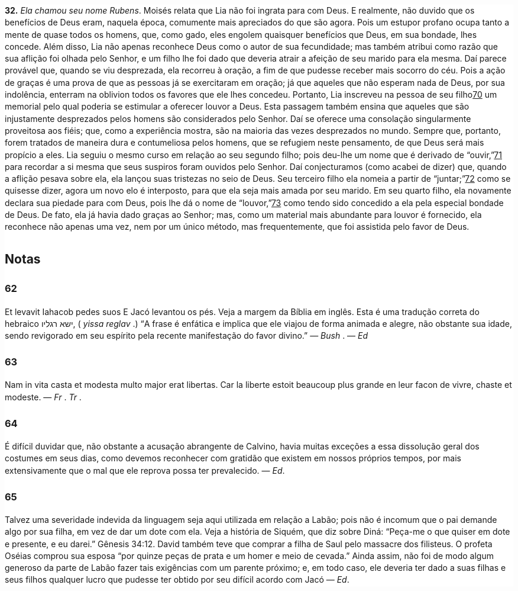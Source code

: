  **32.**  _Ela chamou seu nome Rubens_. Moisés relata que Lia não foi ingrata para com Deus. E realmente, não duvido que os benefícios de Deus eram, naquela época, comumente mais apreciados do que são agora. Pois um estupor profano ocupa tanto a mente de quase todos os homens, que, como gado, eles engolem quaisquer benefícios que Deus, em sua bondade, lhes concede. Além disso, Lia não apenas reconhece Deus como o autor de sua fecundidade; mas também atribui como razão que sua aflição foi olhada pelo Senhor, e um filho lhe foi dado que deveria atrair a afeição de seu marido para ela mesma. Daí parece provável que, quando se viu desprezada, ela recorreu à oração, a fim de que pudesse receber mais socorro do céu. Pois a ação de graças é uma prova de que as pessoas já se exercitaram em oração; já que aqueles que não esperam nada de Deus, por sua indolência, enterram na oblivion todos os favores que ele lhes concedeu. Portanto, Lia inscreveu na pessoa de seu filho[70](#Note-70) um memorial pelo qual poderia se estimular a oferecer louvor a Deus. Esta passagem também ensina que aqueles que são injustamente desprezados pelos homens são considerados pelo Senhor. Daí se oferece uma consolação singularmente proveitosa aos fiéis; que, como a experiência mostra, são na maioria das vezes desprezados no mundo. Sempre que, portanto, forem tratados de maneira dura e contumeliosa pelos homens, que se refugiem neste pensamento, de que Deus será mais propício a eles. Lia seguiu o mesmo curso em relação ao seu segundo filho; pois deu-lhe um nome que é derivado de “ouvir,”[71](#Note-71) para recordar a si mesma que seus suspiros foram ouvidos pelo Senhor. Daí conjecturamos (como acabei de dizer) que, quando a aflição pesava sobre ela, ela lançou suas tristezas no seio de Deus. Seu terceiro filho ela nomeia a partir de “juntar;”[72](#Note-72) como se quisesse dizer, agora um novo elo é interposto, para que ela seja mais amada por seu marido. Em seu quarto filho, ela novamente declara sua piedade para com Deus, pois lhe dá o nome de “louvor,”[73](#Note-73) como tendo sido concedido a ela pela especial bondade de Deus. De fato, ela já havia dado graças ao Senhor; mas, como um material mais abundante para louvor é fornecido, ela reconhece não apenas uma vez, nem por um único método, mas frequentemente, que foi assistida pelo favor de Deus.

## Notas 

### 62
<span lang="la" dir="ltr">Et levavit Iahacob pedes suos</span> E Jacó levantou os pés. Veja a margem da Bíblia em inglês. Esta é uma tradução correta do hebraico <span lang="he" dir="rtl">ישא רגליו</span>, ( _yissa_  _reglav_ .) “A frase é enfática e implica que ele viajou de forma animada e alegre, não obstante sua idade, sendo revigorado em seu espírito pela recente manifestação do favor divino.” —  _Bush_ . —  _Ed_ 

### 63
<span lang="la" dir="ltr">Nam in vita casta et modesta multo major erat libertas</span>. <span lang="fr" dir="ltr">Car la liberte estoit beaucoup plus grande en leur facon de vivre, chaste et modeste</span>. — _Fr_ . _Tr_ .

### 64
É difícil duvidar que, não obstante a acusação abrangente de Calvino, havia muitas exceções a essa dissolução geral dos costumes em seus dias, como devemos reconhecer com gratidão que existem em nossos próprios tempos, por mais extensivamente que o mal que ele reprova possa ter prevalecido. —  _Ed_.

### 65
Talvez uma severidade indevida da linguagem seja aqui utilizada em relação a Labão; pois não é incomum que o pai demande algo por sua filha, em vez de dar um dote com ela. Veja a história de Siquém, que diz sobre Diná: “Peça-me o que quiser em dote e presente, e eu darei.” Gênesis 34:12. David também teve que comprar a filha de Saul pelo massacre dos filisteus. O profeta Oséias comprou sua esposa “por quinze peças de prata e um homer e meio de cevada.” Ainda assim, não foi de modo algum generoso da parte de Labão fazer tais exigências com um parente próximo; e, em todo caso, ele deveria ter dado a suas filhas e seus filhos qualquer lucro que pudesse ter obtido por seu difícil acordo com Jacó — _Ed_.
